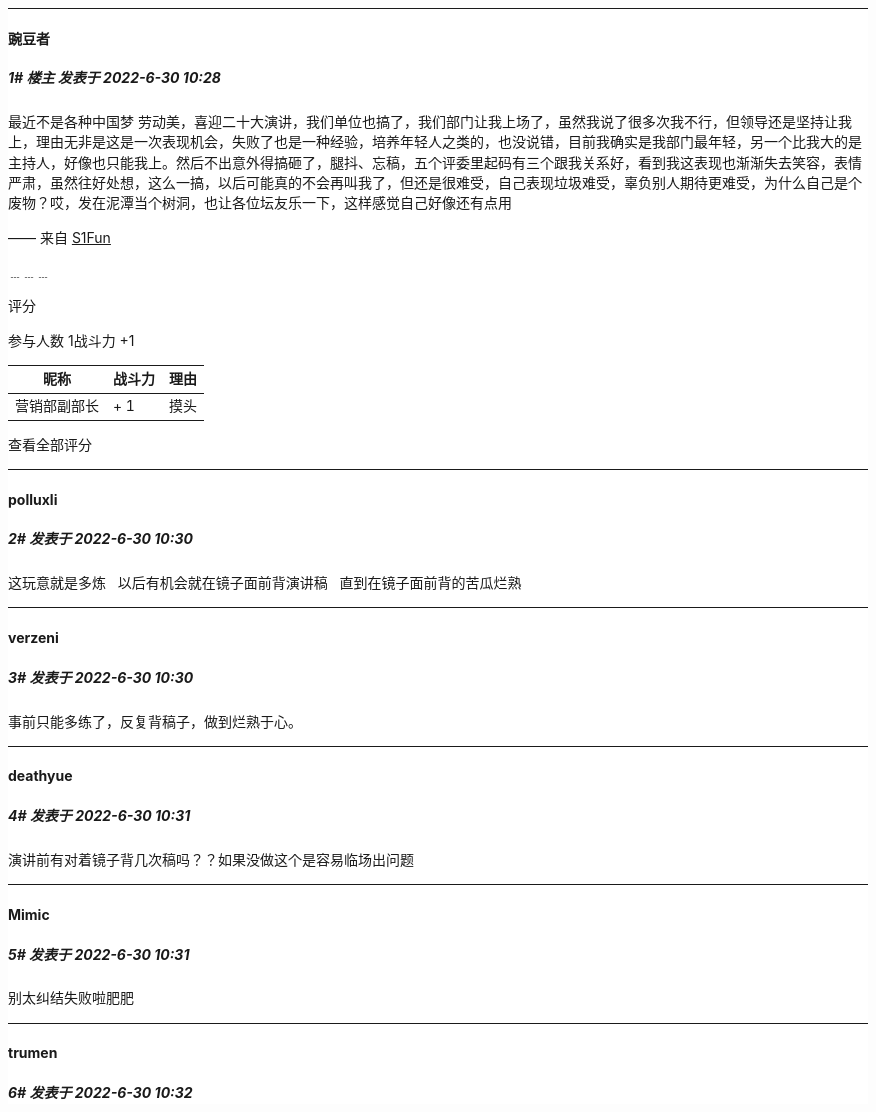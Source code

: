 

*****

####  豌豆者  
##### 1#       楼主       发表于 2022-6-30 10:28

最近不是各种中国梦 劳动美，喜迎二十大演讲，我们单位也搞了，我们部门让我上场了，虽然我说了很多次我不行，但领导还是坚持让我上，理由无非是这是一次表现机会，失败了也是一种经验，培养年轻人之类的，也没说错，目前我确实是我部门最年轻，另一个比我大的是主持人，好像也只能我上。然后不出意外得搞砸了，腿抖、忘稿，五个评委里起码有三个跟我关系好，看到我这表现也渐渐失去笑容，表情严肃，虽然往好处想，这么一搞，以后可能真的不会再叫我了，但还是很难受，自己表现垃圾难受，辜负别人期待更难受，为什么自己是个废物？哎，发在泥潭当个树洞，也让各位坛友乐一下，这样感觉自己好像还有点用

—— 来自 [S1Fun](https://s1fun.koalcat.com)

﹍﹍﹍

评分

 参与人数 1战斗力 +1

|昵称|战斗力|理由|
|----|---|---|
| 营销部副部长| + 1|摸头|

查看全部评分

*****

####  polluxli  
##### 2#       发表于 2022-6-30 10:30

这玩意就是多炼   以后有机会就在镜子面前背演讲稿   直到在镜子面前背的苦瓜烂熟 

*****

####  verzeni  
##### 3#       发表于 2022-6-30 10:30

事前只能多练了，反复背稿子，做到烂熟于心。

*****

####  deathyue  
##### 4#       发表于 2022-6-30 10:31

演讲前有对着镜子背几次稿吗？？如果没做这个是容易临场出问题

*****

####  Mimic  
##### 5#       发表于 2022-6-30 10:31

别太纠结失败啦肥肥

*****

####  trumen  
##### 6#       发表于 2022-6-30 10:32

